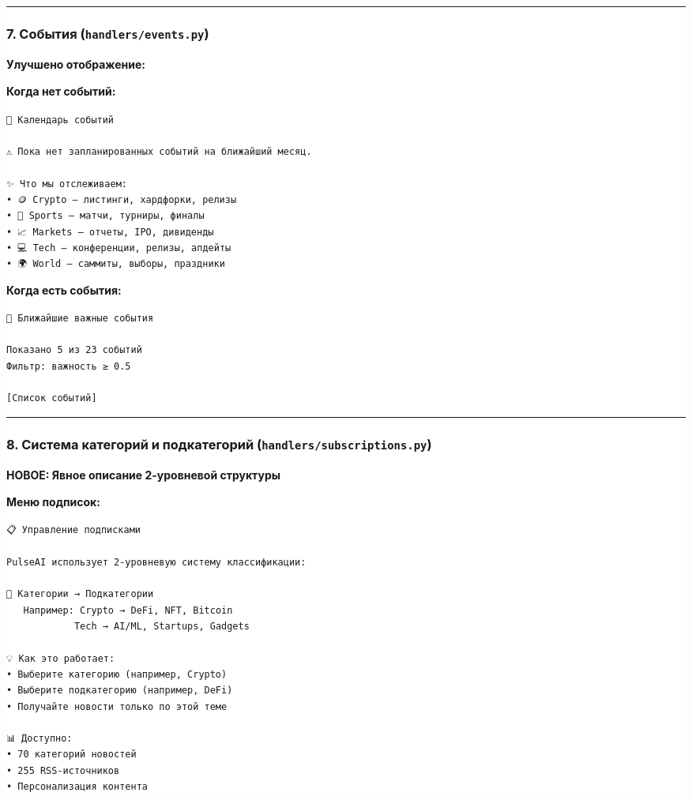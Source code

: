 ```
```

---

### 7. **События** (`handlers/events.py`)

**Улучшено отображение:**

**Когда нет событий:**
```
📅 Календарь событий

⚠️ Пока нет запланированных событий на ближайший месяц.

✨ Что мы отслеживаем:
• 🪙 Crypto — листинги, хардфорки, релизы
• 🏈 Sports — матчи, турниры, финалы
• 📈 Markets — отчеты, IPO, дивиденды
• 💻 Tech — конференции, релизы, апдейты
• 🌍 World — саммиты, выборы, праздники
```

**Когда есть события:**
```
📅 Ближайшие важные события

Показано 5 из 23 событий
Фильтр: важность ≥ 0.5

[Список событий]
```

---

### 8. **Система категорий и подкатегорий** (`handlers/subscriptions.py`)

**НОВОЕ: Явное описание 2-уровневой структуры**

**Меню подписок:**
```
📋 Управление подписками

PulseAI использует 2-уровневую систему классификации:

📁 Категории → Подкатегории
   Например: Crypto → DeFi, NFT, Bitcoin
            Tech → AI/ML, Startups, Gadgets

💡 Как это работает:
• Выберите категорию (например, Crypto)
• Выберите подкатегорию (например, DeFi)
• Получайте новости только по этой теме

📊 Доступно:
• 70 категорий новостей
• 255 RSS-источников
• Персонализация контента
```
